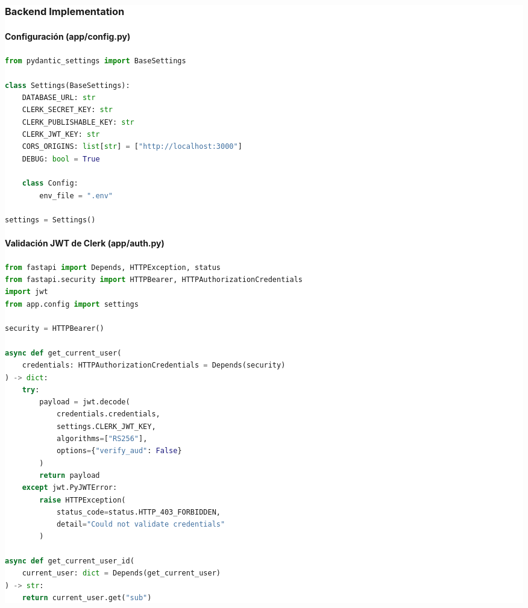 ### Backend Implementation

#### Configuración (app/config.py)
```python
from pydantic_settings import BaseSettings

class Settings(BaseSettings):
    DATABASE_URL: str
    CLERK_SECRET_KEY: str
    CLERK_PUBLISHABLE_KEY: str
    CLERK_JWT_KEY: str
    CORS_ORIGINS: list[str] = ["http://localhost:3000"]
    DEBUG: bool = True

    class Config:
        env_file = ".env"

settings = Settings()
```

#### Validación JWT de Clerk (app/auth.py)
```python
from fastapi import Depends, HTTPException, status
from fastapi.security import HTTPBearer, HTTPAuthorizationCredentials
import jwt
from app.config import settings

security = HTTPBearer()

async def get_current_user(
    credentials: HTTPAuthorizationCredentials = Depends(security)
) -> dict:
    try:
        payload = jwt.decode(
            credentials.credentials,
            settings.CLERK_JWT_KEY,
            algorithms=["RS256"],
            options={"verify_aud": False}
        )
        return payload
    except jwt.PyJWTError:
        raise HTTPException(
            status_code=status.HTTP_403_FORBIDDEN,
            detail="Could not validate credentials"
        )

async def get_current_user_id(
    current_user: dict = Depends(get_current_user)
) -> str:
    return current_user.get("sub")
```
